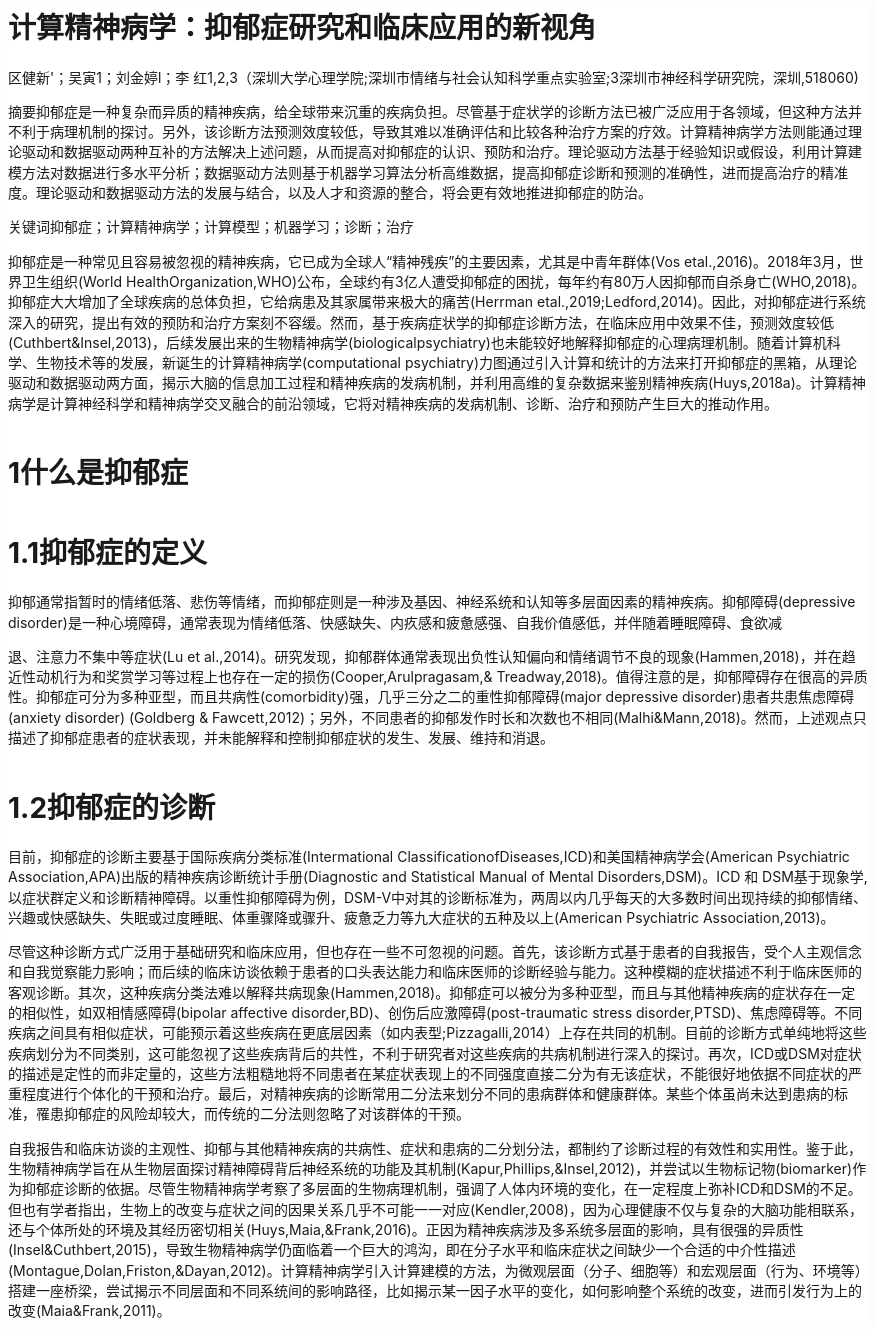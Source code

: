 # 计算精神病学：抑郁症研究和临床应用的新视角

区健新'；吴寅1；刘金婷l；李 红1,2,3（深圳大学心理学院;深圳市情绪与社会认知科学重点实验室;3深圳市神经科学研究院，深圳,518060)

摘要抑郁症是一种复杂而异质的精神疾病，给全球带来沉重的疾病负担。尽管基于症状学的诊断方法已被广泛应用于各领域，但这种方法并不利于病理机制的探讨。另外，该诊断方法预测效度较低，导致其难以准确评估和比较各种治疗方案的疗效。计算精神病学方法则能通过理论驱动和数据驱动两种互补的方法解决上述问题，从而提高对抑郁症的认识、预防和治疗。理论驱动方法基于经验知识或假设，利用计算建模方法对数据进行多水平分析；数据驱动方法则基于机器学习算法分析高维数据，提高抑郁症诊断和预测的准确性，进而提高治疗的精准度。理论驱动和数据驱动方法的发展与结合，以及人才和资源的整合，将会更有效地推进抑郁症的防治。

关键词抑郁症；计算精神病学；计算模型；机器学习；诊断；治疗

抑郁症是一种常见且容易被忽视的精神疾病，它已成为全球人“精神残疾”的主要因素，尤其是中青年群体(Vos etal.,2016)。2018年3月，世界卫生组织(World HealthOrganization,WHO)公布，全球约有3亿人遭受抑郁症的困扰，每年约有80万人因抑郁而自杀身亡(WHO,2018)。抑郁症大大增加了全球疾病的总体负担，它给病患及其家属带来极大的痛苦(Herrman etal.,2019;Ledford,2014)。因此，对抑郁症进行系统深入的研究，提出有效的预防和治疗方案刻不容缓。然而，基于疾病症状学的抑郁症诊断方法，在临床应用中效果不佳，预测效度较低(Cuthbert&Insel,2013)，后续发展出来的生物精神病学(biologicalpsychiatry)也未能较好地解释抑郁症的心理病理机制。随着计算机科学、生物技术等的发展，新诞生的计算精神病学(computational psychiatry)力图通过引入计算和统计的方法来打开抑郁症的黑箱，从理论驱动和数据驱动两方面，揭示大脑的信息加工过程和精神疾病的发病机制，并利用高维的复杂数据来鉴别精神疾病(Huys,2018a)。计算精神病学是计算神经科学和精神病学交叉融合的前沿领域，它将对精神疾病的发病机制、诊断、治疗和预防产生巨大的推动作用。

# 1什么是抑郁症

# 1.1抑郁症的定义

抑郁通常指暂时的情绪低落、悲伤等情绪，而抑郁症则是一种涉及基因、神经系统和认知等多层面因素的精神疾病。抑郁障碍(depressive disorder)是一种心境障碍，通常表现为情绪低落、快感缺失、内疚感和疲惫感强、自我价值感低，并伴随着睡眠障碍、食欲减

退、注意力不集中等症状(Lu et al.,2014)。研究发现，抑郁群体通常表现出负性认知偏向和情绪调节不良的现象(Hammen,2018)，并在趋近性动机行为和奖赏学习等过程上也存在一定的损伤(Cooper,Arulpragasam,& Treadway,2018)。值得注意的是，抑郁障碍存在很高的异质性。抑郁症可分为多种亚型，而且共病性(comorbidity)强，几乎三分之二的重性抑郁障碍(major depressive disorder)患者共患焦虑障碍(anxiety disorder) (Goldberg & Fawcett,2012)；另外，不同患者的抑郁发作时长和次数也不相同(Malhi&Mann,2018)。然而，上述观点只描述了抑郁症患者的症状表现，并未能解释和控制抑郁症状的发生、发展、维持和消退。

# 1.2抑郁症的诊断

目前，抑郁症的诊断主要基于国际疾病分类标准(Intermational ClassificationofDiseases,ICD)和美国精神病学会(American Psychiatric Association,APA)出版的精神疾病诊断统计手册(Diagnostic and Statistical Manual of Mental Disorders,DSM)。ICD 和 DSM基于现象学,以症状群定义和诊断精神障碍。以重性抑郁障碍为例，DSM-V中对其的诊断标准为，两周以内几乎每天的大多数时间出现持续的抑郁情绪、兴趣或快感缺失、失眠或过度睡眠、体重骤降或骤升、疲惫乏力等九大症状的五种及以上(American Psychiatric Association,2013)。

尽管这种诊断方式广泛用于基础研究和临床应用，但也存在一些不可忽视的问题。首先，该诊断方式基于患者的自我报告，受个人主观信念和自我觉察能力影响；而后续的临床访谈依赖于患者的口头表达能力和临床医师的诊断经验与能力。这种模糊的症状描述不利于临床医师的客观诊断。其次，这种疾病分类法难以解释共病现象(Hammen,2018)。抑郁症可以被分为多种亚型，而且与其他精神疾病的症状存在一定的相似性，如双相情感障碍(bipolar affective disorder,BD)、创伤后应激障碍(post-traumatic stress disorder,PTSD)、焦虑障碍等。不同疾病之间具有相似症状，可能预示着这些疾病在更底层因素（如内表型;Pizzagalli,2014）上存在共同的机制。目前的诊断方式单纯地将这些疾病划分为不同类别，这可能忽视了这些疾病背后的共性，不利于研究者对这些疾病的共病机制进行深入的探讨。再次，ICD或DSM对症状的描述是定性的而非定量的，这些方法粗糙地将不同患者在某症状表现上的不同强度直接二分为有无该症状，不能很好地依据不同症状的严重程度进行个体化的干预和治疗。最后，对精神疾病的诊断常用二分法来划分不同的患病群体和健康群体。某些个体虽尚未达到患病的标准，罹患抑郁症的风险却较大，而传统的二分法则忽略了对该群体的干预。

自我报告和临床访谈的主观性、抑郁与其他精神疾病的共病性、症状和患病的二分划分法，都制约了诊断过程的有效性和实用性。鉴于此，生物精神病学旨在从生物层面探讨精神障碍背后神经系统的功能及其机制(Kapur,Phillips,&Insel,2012)，并尝试以生物标记物(biomarker)作为抑郁症诊断的依据。尽管生物精神病学考察了多层面的生物病理机制，强调了人体内环境的变化，在一定程度上弥补ICD和DSM的不足。但也有学者指出，生物上的改变与症状之间的因果关系几乎不可能一一对应(Kendler,2008)，因为心理健康不仅与复杂的大脑功能相联系，还与个体所处的环境及其经历密切相关(Huys,Maia,&Frank,2016)。正因为精神疾病涉及多系统多层面的影响，具有很强的异质性(Insel&Cuthbert,2015)，导致生物精神病学仍面临着一个巨大的鸿沟，即在分子水平和临床症状之间缺少一个合适的中介性描述(Montague,Dolan,Friston,&Dayan,2012)。计算精神病学引入计算建模的方法，为微观层面（分子、细胞等）和宏观层面（行为、环境等）搭建一座桥梁，尝试揭示不同层面和不同系统间的影响路径，比如揭示某一因子水平的变化，如何影响整个系统的改变，进而引发行为上的改变(Maia&Frank,2011)。
